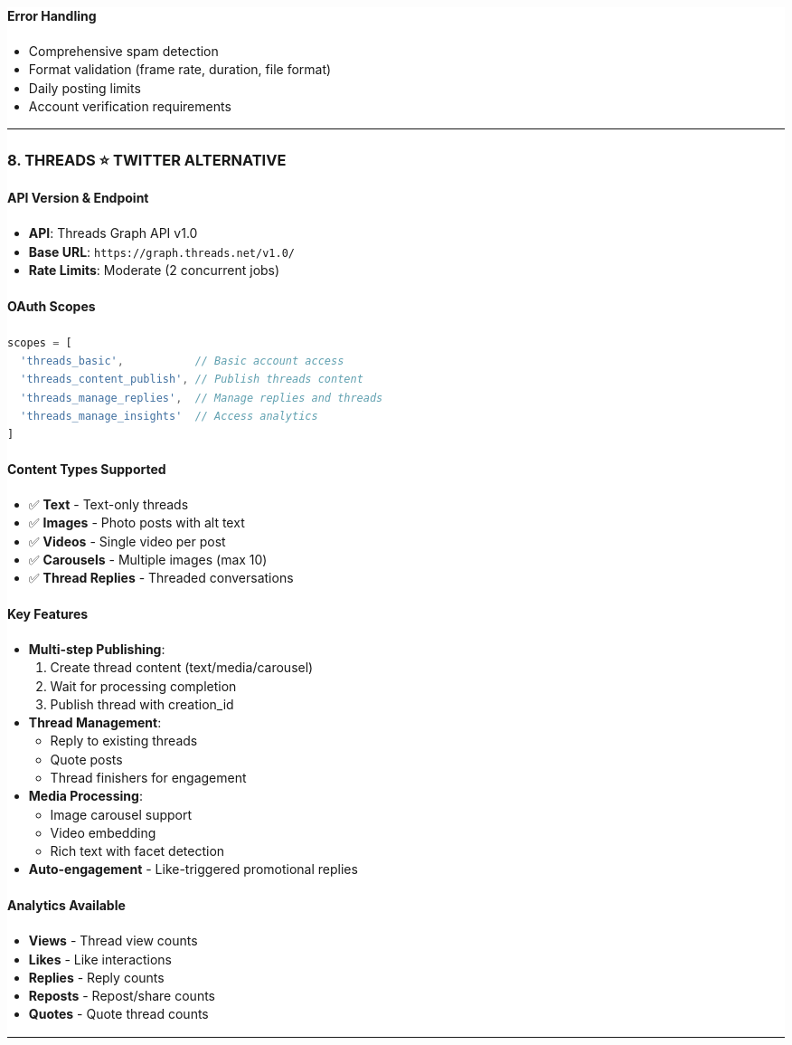 #### **Error Handling**
- Comprehensive spam detection
- Format validation (frame rate, duration, file format)
- Daily posting limits
- Account verification requirements

---

### **8. THREADS** ⭐ **TWITTER ALTERNATIVE**

#### **API Version & Endpoint**
- **API**: Threads Graph API v1.0
- **Base URL**: `https://graph.threads.net/v1.0/`
- **Rate Limits**: Moderate (2 concurrent jobs)

#### **OAuth Scopes**
```typescript
scopes = [
  'threads_basic',           // Basic account access
  'threads_content_publish', // Publish threads content
  'threads_manage_replies',  // Manage replies and threads
  'threads_manage_insights'  // Access analytics
]
```

#### **Content Types Supported**
- ✅ **Text** - Text-only threads
- ✅ **Images** - Photo posts with alt text
- ✅ **Videos** - Single video per post  
- ✅ **Carousels** - Multiple images (max 10)
- ✅ **Thread Replies** - Threaded conversations

#### **Key Features**
- **Multi-step Publishing**:
  1. Create thread content (text/media/carousel)
  2. Wait for processing completion
  3. Publish thread with creation_id
- **Thread Management**:
  - Reply to existing threads
  - Quote posts
  - Thread finishers for engagement
- **Media Processing**:
  - Image carousel support
  - Video embedding
  - Rich text with facet detection
- **Auto-engagement** - Like-triggered promotional replies

#### **Analytics Available**
- **Views** - Thread view counts
- **Likes** - Like interactions
- **Replies** - Reply counts
- **Reposts** - Repost/share counts
- **Quotes** - Quote thread counts

---